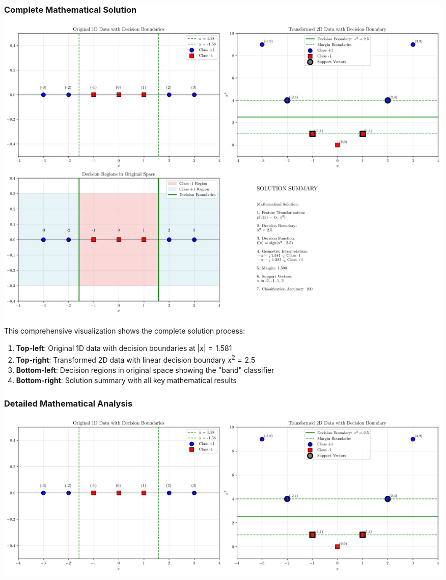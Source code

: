 ### Complete Mathematical Solution
![Complete Mathematical Solution](../Images/L5_3_Quiz_39/complete_mathematical_solution.png)

This comprehensive visualization shows the complete solution process:
1. **Top-left**: Original 1D data with decision boundaries at $|x| = 1.581$
2. **Top-right**: Transformed 2D data with linear decision boundary $x^2 = 2.5$
3. **Bottom-left**: Decision regions in original space showing the "band" classifier
4. **Bottom-right**: Solution summary with all key mathematical results

### Detailed Mathematical Analysis
![Detailed Mathematical Solution](../Images/L5_3_Quiz_39/detailed_mathematical_solution.png)

